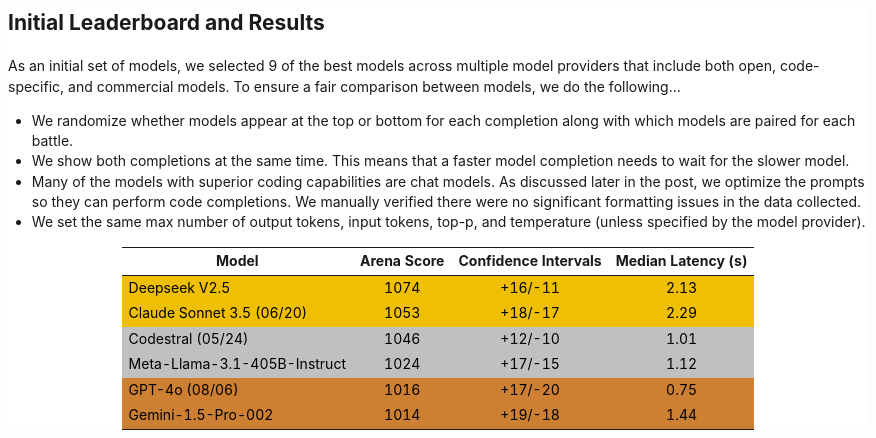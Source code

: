 ## Initial Leaderboard and Results

As an initial set of models, we selected 9 of the best models across multiple model providers that include both open, code-specific, and commercial models. To ensure a fair comparison between models, we do the following…

- We randomize whether models appear at the top or bottom for each completion along with which models are paired for each battle.
- We show both completions at the same time. This means that a faster model completion needs to wait for the slower model.
- Many of the models with superior coding capabilities are chat models. As discussed later in the post, we optimize the prompts so they can perform code completions. We manually verified there were no significant formatting issues in the data collected.
- We set the same max number of output tokens, input tokens, top-p, and temperature (unless specified by the model provider).

<div style="margin-left: auto; margin-right: auto; width: fit-content;">
  <table class="tg">
    <thead>
      <tr>
        <th>Model</th>
        <th style="text-align: center;">Arena Score</th>
        <th style="text-align: center;">Confidence Intervals</th>
        <th style="text-align: center;">Median Latency (s)</th>
      </tr>
    </thead>
    <tbody>
      <tr style="background-color: #EFBF04; color: black">
        <td>Deepseek V2.5</td>
        <td style="text-align: center;">1074</td>
        <td style="text-align: center;">+16/-11</td>
        <td style="text-align: center;">2.13</td>
      </tr>
      <tr style="background-color: #EFBF04; color: black">
        <td>Claude Sonnet 3.5 (06/20)</td>
        <td style="text-align: center;">1053</td>
        <td style="text-align: center;">+18/-17</td>
        <td style="text-align: center;">2.29</td>
      </tr>
      <tr style="background-color: #C0C0C0; color: black">
        <td>Codestral (05/24)</td>
        <td style="text-align: center;">1046</td>
        <td style="text-align: center;">+12/-10</td>
        <td style="text-align: center;">1.01</td>
      </tr>
      <tr style="background-color: #C0C0C0; color: black">
        <td>Meta-Llama-3.1-405B-Instruct</td>
        <td style="text-align: center;">1024</td>
        <td style="text-align: center;">+17/-15</td>
        <td style="text-align: center;">1.12</td>
      </tr>
      <tr style="background-color: #CD7F32; color: black">
        <td>GPT-4o (08/06)</td>
        <td style="text-align: center;">1016</td>
        <td style="text-align: center;">+17/-20</td>
        <td style="text-align: center;">0.75</td>
      </tr>
      <tr style="background-color: #CD7F32; color: black">
        <td>Gemini-1.5-Pro-002</td>
        <td style="text-align: center;">1014</td>
        <td style="text-align: center;">+19/-18</td>
        <td style="text-align: center;">1.44</td>
      </tr>
      <tr style="background-color: #CD7F32; color: black">